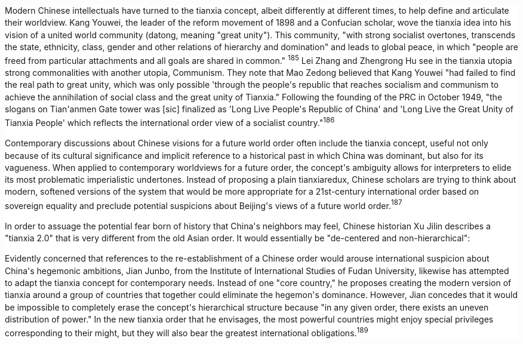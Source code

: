 Modern Chinese intellectuals have turned to the tianxia concept, albeit differently at different times, to help define
and articulate their worldview. Kang Youwei, the leader of the reform movement of 1898 and a Confucian scholar, wove the
tianxia idea into his vision of a united world community (datong, meaning "great unity"). This community, "with strong
socialist overtones, transcends the state, ethnicity, class, gender and other relations of hierarchy and domination" and
leads to global peace, in which "people are freed from particular attachments and all goals are shared in common."
$^{185}$ Lei Zhang and Zhengrong Hu see in the tianxia utopia strong commonalities with another utopia, Communism. They
note that Mao Zedong believed that Kang Youwei "had failed to find the real path to great unity, which was only possible
'through the people's republic that reaches socialism and communism to achieve the annihilation of social class and the great
unity of Tianxia." Following the founding of the PRC in October 1949, "the slogans on Tian'anmen Gate tower was [sic]
finalized as 'Long Live People's Republic of China' and 'Long Live the Great Unity of Tianxia People' which reflects the
international order view of a socialist country."$^{186}$

Contemporary discussions about Chinese visions for a future world order often include the tianxia concept, useful not
only because of its cultural significance and implicit reference to a historical past in which China was dominant, but
also for its vagueness. When applied to contemporary worldviews for a future order, the concept's ambiguity allows for
interpreters to elide its most problematic imperialistic undertones. Instead of proposing a plain tianxiaredux, Chinese
scholars are trying to think about modern, softened versions of the system that would be more appropriate for a
21st-century international order based on sovereign equality and preclude potential suspicions about Beijing's views of
a future world order.$^{187}$

In order to assuage the potential fear born of history that China's neighbors may feel, Chinese historian Xu Jilin
describes a "tianxia 2.0" that is very different from the old Asian order. It would essentially be "de-centered and
non-hierarchical":

Evidently concerned that references to the re-establishment of a Chinese order would arouse international suspicion
about China's hegemonic ambitions, Jian Junbo, from the Institute of International Studies of Fudan University, likewise
has attempted to adapt the tianxia concept for contemporary needs. Instead of one "core country," he proposes creating
the modern version of tianxia around a group of countries that together could eliminate the hegemon's dominance.
However, Jian concedes that it would be impossible to completely erase the concept's hierarchical structure because "in
any given order, there exists an uneven distribution of power." In the new tianxia order that he envisages, the most
powerful countries might enjoy special privileges corresponding to their might, but they will also bear the greatest
international obligations.$^{189}$
